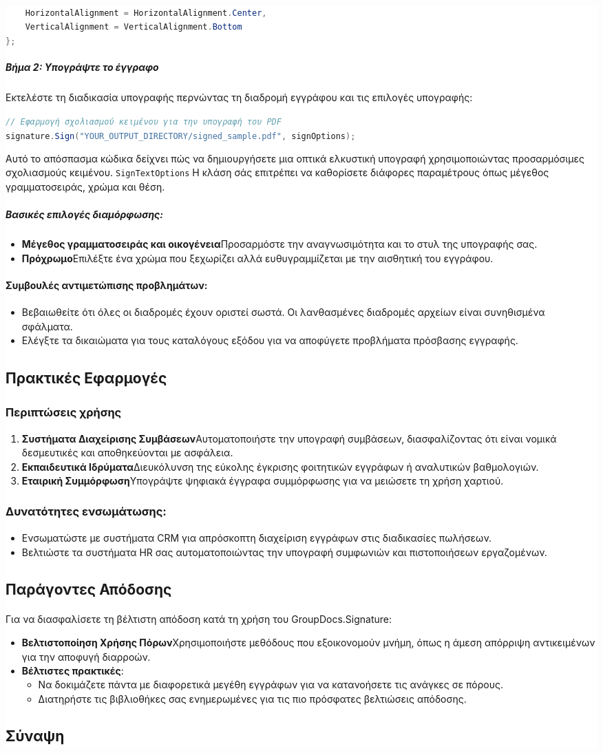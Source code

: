 ```csharp
    HorizontalAlignment = HorizontalAlignment.Center,
    VerticalAlignment = VerticalAlignment.Bottom
};
```

##### Βήμα 2: Υπογράψτε το έγγραφο
Εκτελέστε τη διαδικασία υπογραφής περνώντας τη διαδρομή εγγράφου και τις επιλογές υπογραφής:

```csharp
// Εφαρμογή σχολιασμού κειμένου για την υπογραφή του PDF
signature.Sign("YOUR_OUTPUT_DIRECTORY/signed_sample.pdf", signOptions);
```

Αυτό το απόσπασμα κώδικα δείχνει πώς να δημιουργήσετε μια οπτικά ελκυστική υπογραφή χρησιμοποιώντας προσαρμόσιμες σχολιασμούς κειμένου. `SignTextOptions` Η κλάση σάς επιτρέπει να καθορίσετε διάφορες παραμέτρους όπως μέγεθος γραμματοσειράς, χρώμα και θέση.

##### Βασικές επιλογές διαμόρφωσης:
- **Μέγεθος γραμματοσειράς και οικογένεια**Προσαρμόστε την αναγνωσιμότητα και το στυλ της υπογραφής σας.
- **Πρόχρωμο**Επιλέξτε ένα χρώμα που ξεχωρίζει αλλά ευθυγραμμίζεται με την αισθητική του εγγράφου.

#### Συμβουλές αντιμετώπισης προβλημάτων:
- Βεβαιωθείτε ότι όλες οι διαδρομές έχουν οριστεί σωστά. Οι λανθασμένες διαδρομές αρχείων είναι συνηθισμένα σφάλματα.
- Ελέγξτε τα δικαιώματα για τους καταλόγους εξόδου για να αποφύγετε προβλήματα πρόσβασης εγγραφής.

## Πρακτικές Εφαρμογές

### Περιπτώσεις χρήσης
1. **Συστήματα Διαχείρισης Συμβάσεων**Αυτοματοποιήστε την υπογραφή συμβάσεων, διασφαλίζοντας ότι είναι νομικά δεσμευτικές και αποθηκεύονται με ασφάλεια.
2. **Εκπαιδευτικά Ιδρύματα**Διευκόλυνση της εύκολης έγκρισης φοιτητικών εγγράφων ή αναλυτικών βαθμολογιών.
3. **Εταιρική Συμμόρφωση**Υπογράψτε ψηφιακά έγγραφα συμμόρφωσης για να μειώσετε τη χρήση χαρτιού.

### Δυνατότητες ενσωμάτωσης:
- Ενσωματώστε με συστήματα CRM για απρόσκοπτη διαχείριση εγγράφων στις διαδικασίες πωλήσεων.
- Βελτιώστε τα συστήματα HR σας αυτοματοποιώντας την υπογραφή συμφωνιών και πιστοποιήσεων εργαζομένων.

## Παράγοντες Απόδοσης

Για να διασφαλίσετε τη βέλτιστη απόδοση κατά τη χρήση του GroupDocs.Signature:

- **Βελτιστοποίηση Χρήσης Πόρων**Χρησιμοποιήστε μεθόδους που εξοικονομούν μνήμη, όπως η άμεση απόρριψη αντικειμένων για την αποφυγή διαρροών.
- **Βέλτιστες πρακτικές**:
  - Να δοκιμάζετε πάντα με διαφορετικά μεγέθη εγγράφων για να κατανοήσετε τις ανάγκες σε πόρους.
  - Διατηρήστε τις βιβλιοθήκες σας ενημερωμένες για τις πιο πρόσφατες βελτιώσεις απόδοσης.

## Σύναψη
